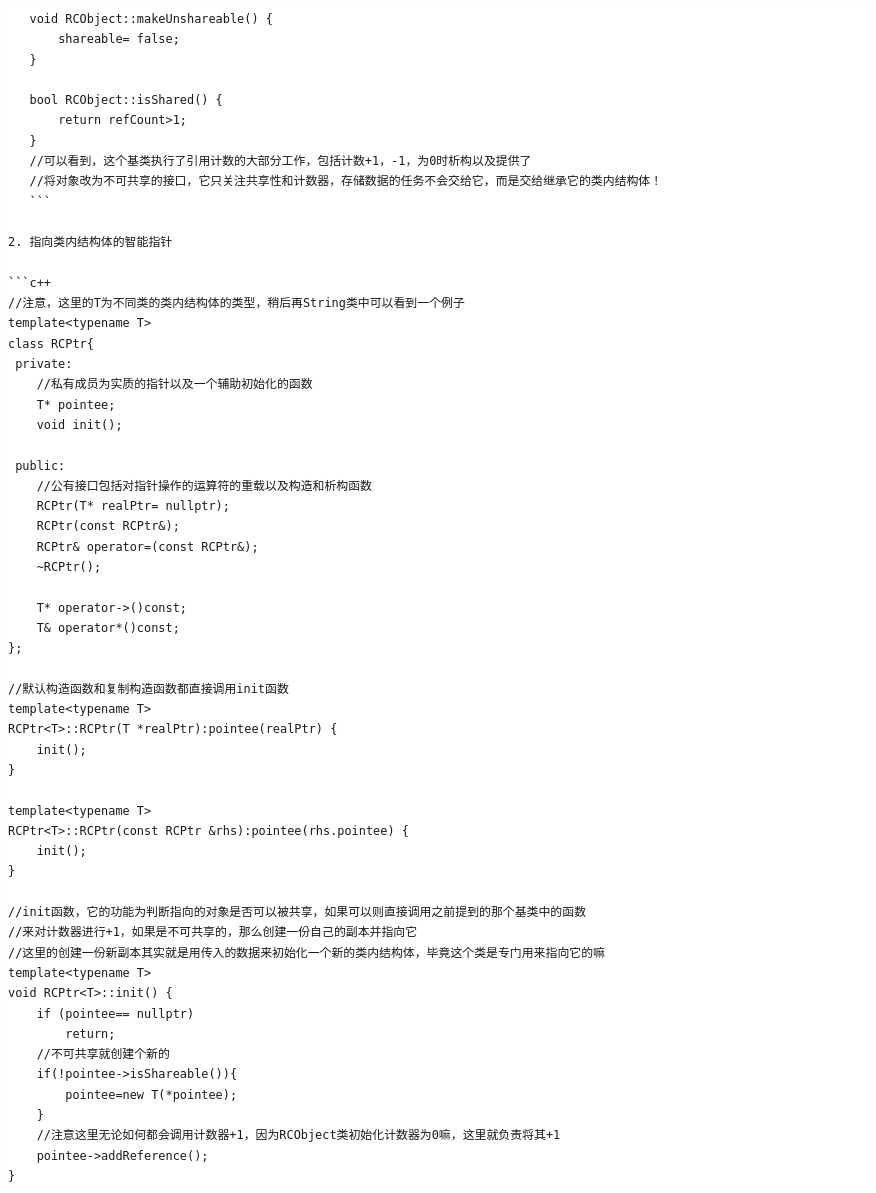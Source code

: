        void RCObject::makeUnshareable() {
           shareable= false;
       }
       
       bool RCObject::isShared() {
           return refCount>1;
       }
       //可以看到，这个基类执行了引用计数的大部分工作，包括计数+1，-1，为0时析构以及提供了
       //将对象改为不可共享的接口，它只关注共享性和计数器，存储数据的任务不会交给它，而是交给继承它的类内结构体！
       ```

	2. 指向类内结构体的智能指针

    ```c++
    //注意，这里的T为不同类的类内结构体的类型，稍后再String类中可以看到一个例子
    template<typename T>
    class RCPtr{
     private:
        //私有成员为实质的指针以及一个辅助初始化的函数
        T* pointee;
        void init();
    
     public:
        //公有接口包括对指针操作的运算符的重载以及构造和析构函数
        RCPtr(T* realPtr= nullptr);
        RCPtr(const RCPtr&);
        RCPtr& operator=(const RCPtr&);
        ~RCPtr();
    
        T* operator->()const;
        T& operator*()const;
    };
    
    //默认构造函数和复制构造函数都直接调用init函数
    template<typename T>
    RCPtr<T>::RCPtr(T *realPtr):pointee(realPtr) {
        init();
    }
    
    template<typename T>
    RCPtr<T>::RCPtr(const RCPtr &rhs):pointee(rhs.pointee) {
        init();
    }
    
    //init函数，它的功能为判断指向的对象是否可以被共享，如果可以则直接调用之前提到的那个基类中的函数
    //来对计数器进行+1，如果是不可共享的，那么创建一份自己的副本并指向它
    //这里的创建一份新副本其实就是用传入的数据来初始化一个新的类内结构体，毕竟这个类是专门用来指向它的嘛
    template<typename T>
    void RCPtr<T>::init() {
        if (pointee== nullptr)
            return;
        //不可共享就创建个新的
        if(!pointee->isShareable()){
            pointee=new T(*pointee);
        }
        //注意这里无论如何都会调用计数器+1，因为RCObject类初始化计数器为0嘛，这里就负责将其+1
        pointee->addReference();
    }
    